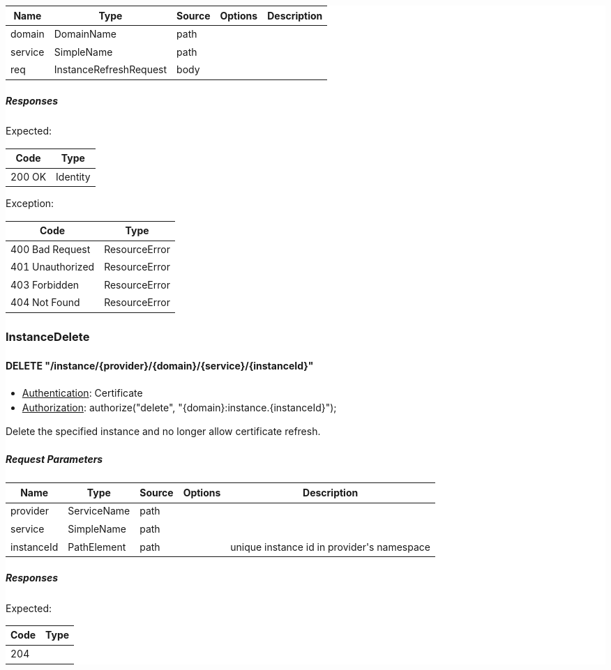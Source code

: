 | Name | Type | Source | Options | Description |
| --- | --- | --- | --- | --- |
| domain | DomainName | path | | |
| service | SimpleName | path | | |
| req | InstanceRefreshRequest | body | | |

##### Responses

Expected:

| Code | Type |
| --- | --- |
| 200 OK | Identity |

Exception:

| Code | Type |
| --- | --- |
| 400 Bad Request | ResourceError |
| 401 Unauthorized | ResourceError |
| 403 Forbidden | ResourceError |
| 404 Not Found | ResourceError |

### InstanceDelete

#### DELETE "/instance/{provider}/{domain}/{service}/{instanceId}"

-   [Authentication](#authentication): Certificate
-   [Authorization](#authorization): authorize("delete", "{domain}:instance.{instanceId}");

Delete the specified instance and no longer allow certificate refresh.

##### Request Parameters

| Name | Type | Source | Options | Description |
| --- | --- | --- | --- | --- |
| provider | ServiceName | path | | |
| service | SimpleName | path | | |
| instanceId | PathElement | path | | unique instance id in provider's namespace |

##### Responses

Expected:

| Code | Type |
| --- | --- |
| 204 | |
